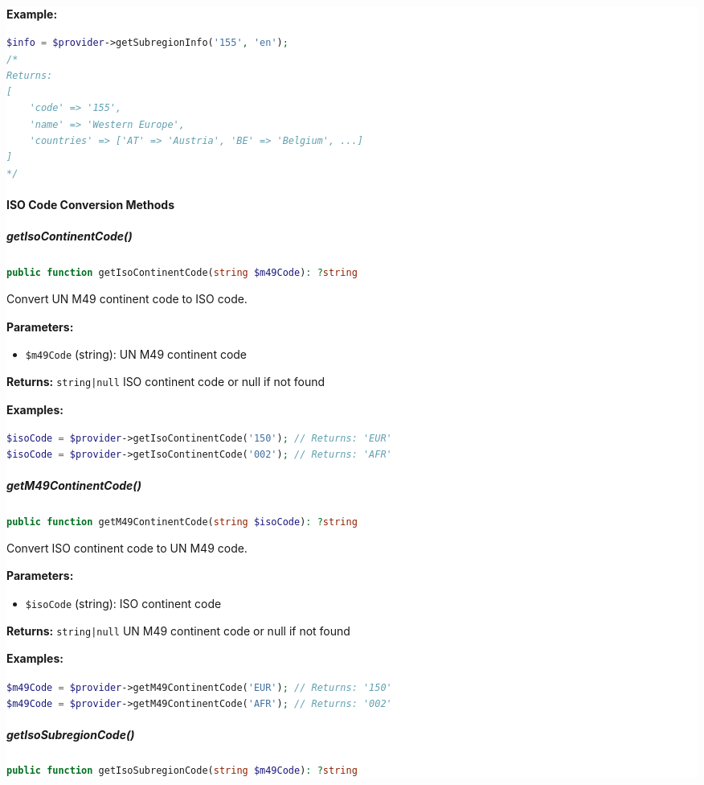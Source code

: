 **Example:**
```php
$info = $provider->getSubregionInfo('155', 'en');
/*
Returns:
[
    'code' => '155',
    'name' => 'Western Europe',
    'countries' => ['AT' => 'Austria', 'BE' => 'Belgium', ...]
]
*/
```

#### ISO Code Conversion Methods

##### getIsoContinentCode()

```php
public function getIsoContinentCode(string $m49Code): ?string
```

Convert UN M49 continent code to ISO code.

**Parameters:**
- `$m49Code` (string): UN M49 continent code

**Returns:** `string|null` ISO continent code or null if not found

**Examples:**
```php
$isoCode = $provider->getIsoContinentCode('150'); // Returns: 'EUR'
$isoCode = $provider->getIsoContinentCode('002'); // Returns: 'AFR'
```

##### getM49ContinentCode()

```php
public function getM49ContinentCode(string $isoCode): ?string
```

Convert ISO continent code to UN M49 code.

**Parameters:**
- `$isoCode` (string): ISO continent code

**Returns:** `string|null` UN M49 continent code or null if not found

**Examples:**
```php
$m49Code = $provider->getM49ContinentCode('EUR'); // Returns: '150'
$m49Code = $provider->getM49ContinentCode('AFR'); // Returns: '002'
```

##### getIsoSubregionCode()

```php
public function getIsoSubregionCode(string $m49Code): ?string
```
